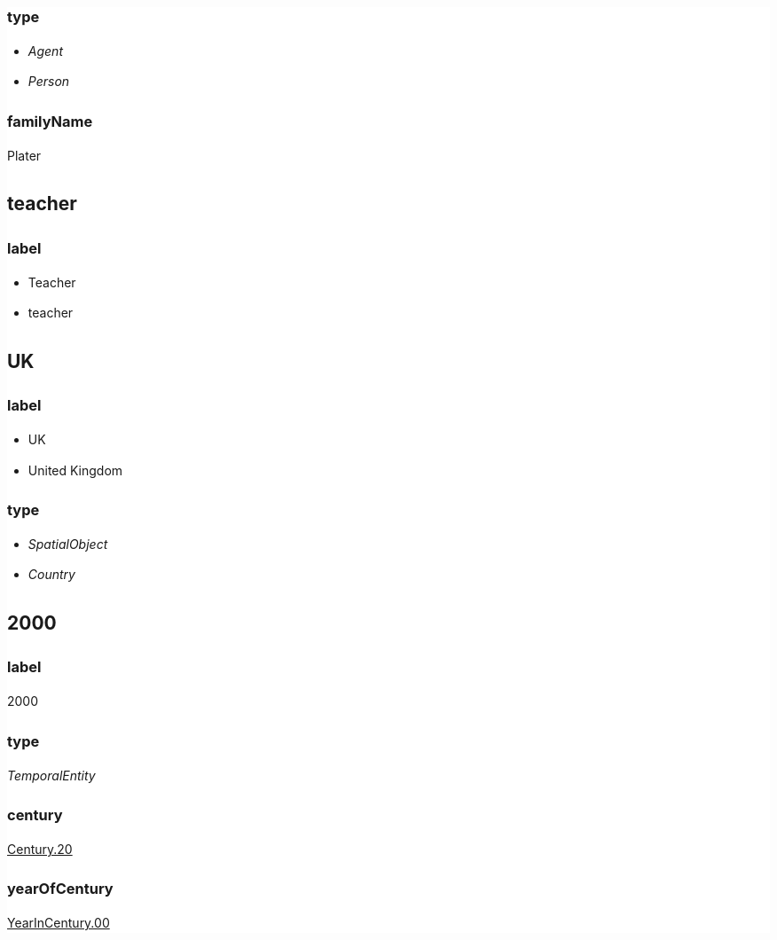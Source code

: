 ### type

 - *Agent*

 - *Person*

### familyName


Plater

## teacher

### label

 - Teacher

 - teacher

## UK

### label

 - UK

 - United Kingdom

### type

 - *SpatialObject*

 - *Country*

## 2000

### label


2000

### type


*TemporalEntity*

### century


[Century.20](#Century.20)

### yearOfCentury


[YearInCentury.00](#YearInCentury.00)
